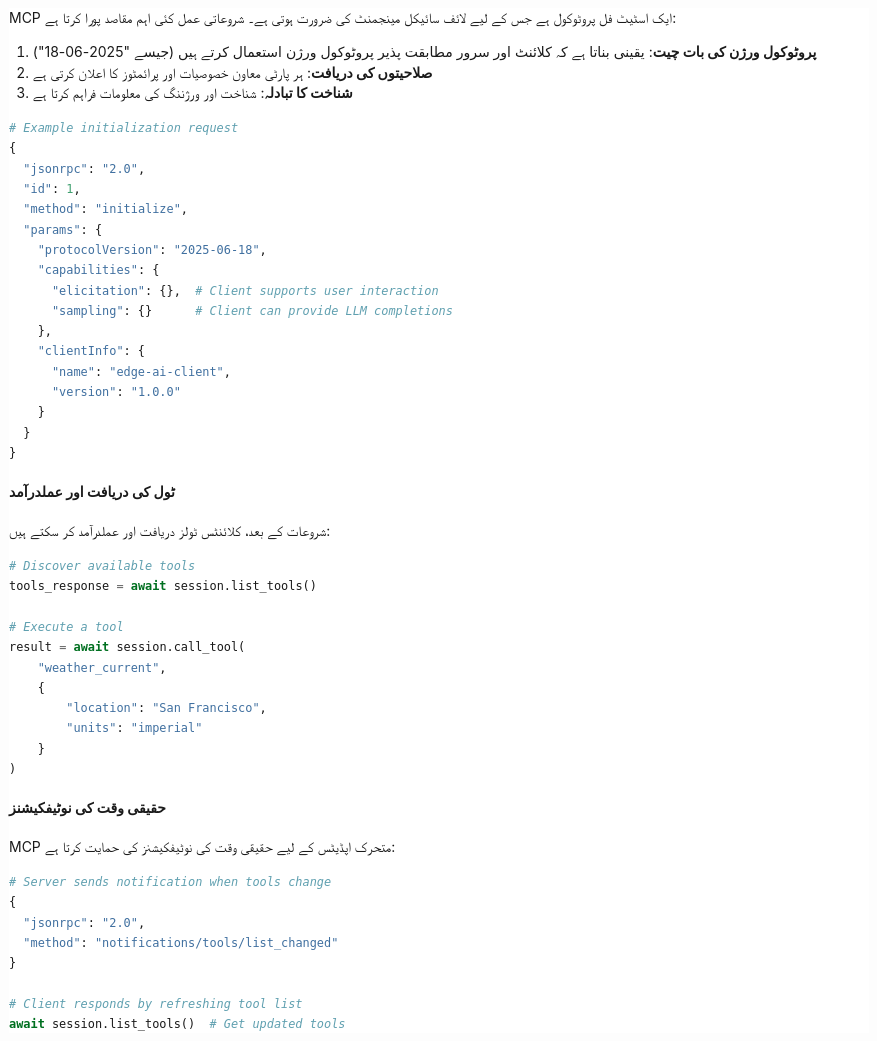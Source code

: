 MCP ایک اسٹیٹ فل پروٹوکول ہے جس کے لیے لائف سائیکل مینجمنٹ کی ضرورت ہوتی ہے۔ شروعاتی عمل کئی اہم مقاصد پورا کرتا ہے:

1. **پروٹوکول ورژن کی بات چیت**: یقینی بناتا ہے کہ کلائنٹ اور سرور مطابقت پذیر پروٹوکول ورژن استعمال کرتے ہیں (جیسے "2025-06-18")  
2. **صلاحیتوں کی دریافت**: ہر پارٹی معاون خصوصیات اور پرائمٹوز کا اعلان کرتی ہے  
3. **شناخت کا تبادلہ**: شناخت اور ورژننگ کی معلومات فراہم کرتا ہے  

```python
# Example initialization request
{
  "jsonrpc": "2.0",
  "id": 1,
  "method": "initialize",
  "params": {
    "protocolVersion": "2025-06-18",
    "capabilities": {
      "elicitation": {},  # Client supports user interaction
      "sampling": {}      # Client can provide LLM completions
    },
    "clientInfo": {
      "name": "edge-ai-client",
      "version": "1.0.0"
    }
  }
}
```
  
#### ٹول کی دریافت اور عملدرآمد

شروعات کے بعد، کلائنٹس ٹولز دریافت اور عملدرآمد کر سکتے ہیں:

```python
# Discover available tools
tools_response = await session.list_tools()

# Execute a tool
result = await session.call_tool(
    "weather_current",
    {
        "location": "San Francisco",
        "units": "imperial"
    }
)
```
  
#### حقیقی وقت کی نوٹیفکیشنز

MCP متحرک اپڈیٹس کے لیے حقیقی وقت کی نوٹیفکیشنز کی حمایت کرتا ہے:

```python
# Server sends notification when tools change
{
  "jsonrpc": "2.0",
  "method": "notifications/tools/list_changed"
}

# Client responds by refreshing tool list
await session.list_tools()  # Get updated tools
```
  